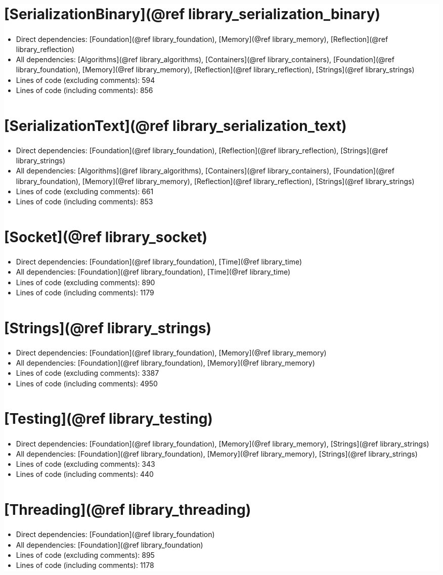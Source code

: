 # [SerializationBinary](@ref library_serialization_binary)
- Direct dependencies: [Foundation](@ref library_foundation), [Memory](@ref library_memory), [Reflection](@ref library_reflection)
- All dependencies: [Algorithms](@ref library_algorithms), [Containers](@ref library_containers), [Foundation](@ref library_foundation), [Memory](@ref library_memory), [Reflection](@ref library_reflection), [Strings](@ref library_strings)
- Lines of code (excluding comments): 594
- Lines of code (including comments): 856

# [SerializationText](@ref library_serialization_text)
- Direct dependencies: [Foundation](@ref library_foundation), [Reflection](@ref library_reflection), [Strings](@ref library_strings)
- All dependencies: [Algorithms](@ref library_algorithms), [Containers](@ref library_containers), [Foundation](@ref library_foundation), [Memory](@ref library_memory), [Reflection](@ref library_reflection), [Strings](@ref library_strings)
- Lines of code (excluding comments): 661
- Lines of code (including comments): 853

# [Socket](@ref library_socket)
- Direct dependencies: [Foundation](@ref library_foundation), [Time](@ref library_time)
- All dependencies: [Foundation](@ref library_foundation), [Time](@ref library_time)
- Lines of code (excluding comments): 890
- Lines of code (including comments): 1179

# [Strings](@ref library_strings)
- Direct dependencies: [Foundation](@ref library_foundation), [Memory](@ref library_memory)
- All dependencies: [Foundation](@ref library_foundation), [Memory](@ref library_memory)
- Lines of code (excluding comments): 3387
- Lines of code (including comments): 4950

# [Testing](@ref library_testing)
- Direct dependencies: [Foundation](@ref library_foundation), [Memory](@ref library_memory), [Strings](@ref library_strings)
- All dependencies: [Foundation](@ref library_foundation), [Memory](@ref library_memory), [Strings](@ref library_strings)
- Lines of code (excluding comments): 343
- Lines of code (including comments): 440

# [Threading](@ref library_threading)
- Direct dependencies: [Foundation](@ref library_foundation)
- All dependencies: [Foundation](@ref library_foundation)
- Lines of code (excluding comments): 895
- Lines of code (including comments): 1178
